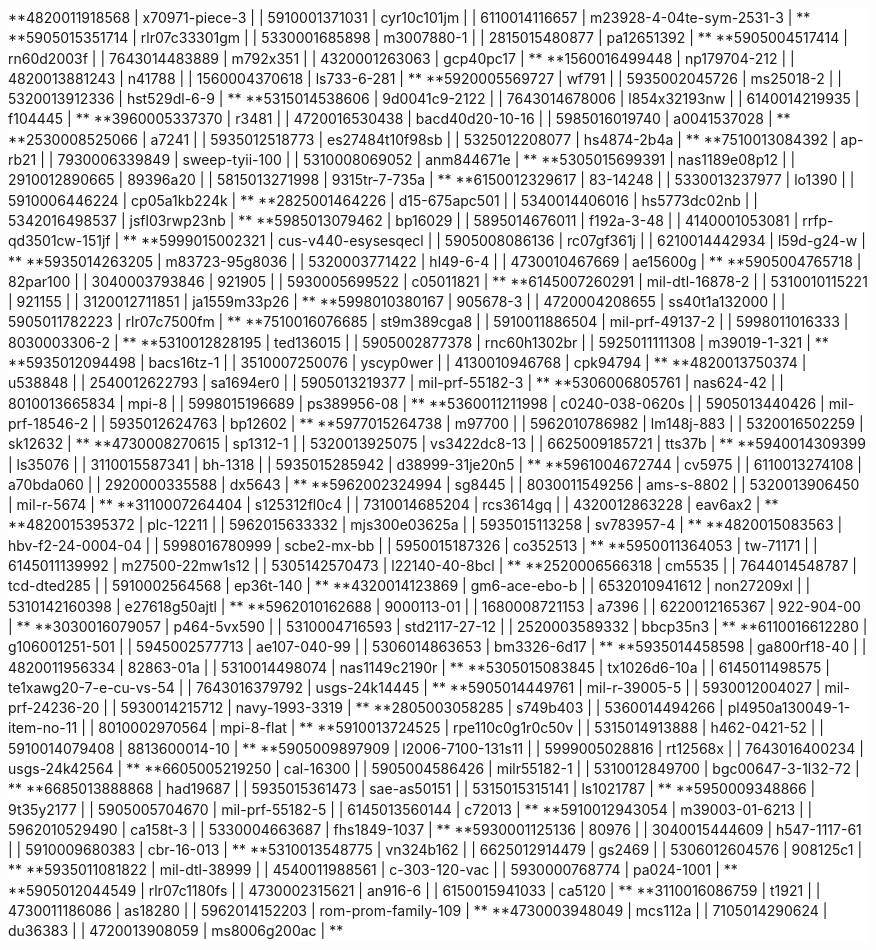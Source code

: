 **4820011918568 | x70971-piece-3 |  | 5910001371031 | cyr10c101jm |  | 6110014116657 | m23928-4-04te-sym-2531-3 | **    **5905015351714 | rlr07c33301gm |  | 5330001685898 | m3007880-1 |  | 2815015480877 | pa12651392 | **    **5905004517414 | rn60d2003f |  | 7643014483889 | m792x351 |  | 4320001263063 | gcp40pc17 | **    **1560016499448 | np179704-212 |  | 4820013881243 | n41788 |  | 1560004370618 | ls733-6-281 | **    **5920005569727 | wf791 |  | 5935002045726 | ms25018-2 |  | 5320013912336 | hst529dl-6-9 | **    **5315014538606 | 9d0041c9-2122 |  | 7643014678006 | l854x32193nw |  | 6140014219935 | f104445 | **
**3960005337370 | r3481 |  | 4720016530438 | bacd40d20-10-16 |  | 5985016019740 | a0041537028 | **    **2530008525066 | a7241 |  | 5935012518773 | es27484t10f98sb |  | 5325012208077 | hs4874-2b4a | **    **7510013084392 | ap-rb21 |  | 7930006339849 | sweep-tyii-100 |  | 5310008069052 | anm844671e | **    **5305015699391 | nas1189e08p12 |  | 2910012890665 | 89396a20 |  | 5815013271998 | 9315tr-7-735a | **    **6150012329617 | 83-14248 |  | 5330013237977 | lo1390 |  | 5910006446224 | cp05a1kb224k | **    **2825001464226 | d15-675apc501 |  | 5340014406016 | hs5773dc02nb |  | 5342016498537 | jsfl03rwp23nb | **
**5985013079462 | bp16029 |  | 5895014676011 | f192a-3-48 |  | 4140001053081 | rrfp-qd3501cw-151jf | **    **5999015002321 | cus-v440-esysesqecl |  | 5905008086136 | rc07gf361j |  | 6210014442934 | l59d-g24-w | **    **5935014263205 | m83723-95g8036 |  | 5320003771422 | hl49-6-4 |  | 4730010467669 | ae15600g | **    **5905004765718 | 82par100 |  | 3040003793846 | 921905 |  | 5930005699522 | c05011821 | **    **6145007260291 | mil-dtl-16878-2 |  | 5310010115221 | 921155 |  | 3120012711851 | ja1559m33p26 | **    **5998010380167 | 905678-3 |  | 4720004208655 | ss40t1a132000 |  | 5905011782223 | rlr07c7500fm | **
**7510016076685 | st9m389cga8 |  | 5910011886504 | mil-prf-49137-2 |  | 5998011016333 | 8030003306-2 | **    **5310012828195 | ted136015 |  | 5905002877378 | rnc60h1302br |  | 5925011111308 | m39019-1-321 | **    **5935012094498 | bacs16tz-1 |  | 3510007250076 | yscyp0wer |  | 4130010946768 | cpk94794 | **    **4820013750374 | u538848 |  | 2540012622793 | sa1694er0 |  | 5905013219377 | mil-prf-55182-3 | **    **5306006805761 | nas624-42 |  | 8010013665834 | mpi-8 |  | 5998015196689 | ps389956-08 | **    **5360011211998 | c0240-038-0620s |  | 5905013440426 | mil-prf-18546-2 |  | 5935012624763 | bp12602 | **
**5977015264738 | m97700 |  | 5962010786982 | lm148j-883 |  | 5320016502259 | sk12632 | **    **4730008270615 | sp1312-1 |  | 5320013925075 | vs3422dc8-13 |  | 6625009185721 | tts37b | **    **5940014309399 | ls35076 |  | 3110015587341 | bh-1318 |  | 5935015285942 | d38999-31je20n5 | **    **5961004672744 | cv5975 |  | 6110013274108 | a70bda060 |  | 2920000335588 | dx5643 | **    **5962002324994 | sg8445 |  | 8030011549256 | ams-s-8802 |  | 5320013906450 | mil-r-5674 | **    **3110007264404 | s125312fl0c4 |  | 7310014685204 | rcs3614gq |  | 4320012863228 | eav6ax2 | **
**4820015395372 | plc-12211 |  | 5962015633332 | mjs300e03625a |  | 5935015113258 | sv783957-4 | **    **4820015083563 | hbv-f2-24-0004-04 |  | 5998016780999 | scbe2-mx-bb |  | 5950015187326 | co352513 | **    **5950011364053 | tw-71171 |  | 6145011139992 | m27500-22mw1s12 |  | 5305142570473 | l22140-40-8bcl | **    **2520006566318 | cm5535 |  | 7644014548787 | tcd-dted285 |  | 5910002564568 | ep36t-140 | **    **4320014123869 | gm6-ace-ebo-b |  | 6532010941612 | non27209xl |  | 5310142160398 | e27618g50ajtl | **    **5962010162688 | 9000113-01 |  | 1680008721153 | a7396 |  | 6220012165367 | 922-904-00 | **
**3030016079057 | p464-5vx590 |  | 5310004716593 | std2117-27-12 |  | 2520003589332 | bbcp35n3 | **    **6110016612280 | g106001251-501 |  | 5945002577713 | ae107-040-99 |  | 5306014863653 | bm3326-6d17 | **    **5935014458598 | ga800rf18-40 |  | 4820011956334 | 82863-01a |  | 5310014498074 | nas1149c2190r | **    **5305015083845 | tx1026d6-10a |  | 6145011498575 | te1xawg20-7-e-cu-vs-54 |  | 7643016379792 | usgs-24k14445 | **    **5905014449761 | mil-r-39005-5 |  | 5930012004027 | mil-prf-24236-20 |  | 5930014215712 | navy-1993-3319 | **    **2805003058285 | s749b403 |  | 5360014494266 | pl4950a130049-1-item-no-11 |  | 8010002970564 | mpi-8-flat | **
**5910013724525 | rpe110c0g1r0c50v |  | 5315014913888 | h462-0421-52 |  | 5910014079408 | 8813600014-10 | **    **5905009897909 | l2006-7100-131s11 |  | 5999005028816 | rt12568x |  | 7643016400234 | usgs-24k42564 | **    **6605005219250 | cal-16300 |  | 5905004586426 | milr55182-1 |  | 5310012849700 | bgc00647-3-1l32-72 | **    **6685013888868 | had19687 |  | 5935015361473 | sae-as50151 |  | 5315015315141 | ls1021787 | **    **5950009348866 | 9t35y2177 |  | 5905005704670 | mil-prf-55182-5 |  | 6145013560144 | c72013 | **    **5910012943054 | m39003-01-6213 |  | 5962010529490 | ca158t-3 |  | 5330004663687 | fhs1849-1037 | **
**5930001125136 | 80976 |  | 3040015444609 | h547-1117-61 |  | 5910009680383 | cbr-16-013 | **    **5310013548775 | vn324b162 |  | 6625012914479 | gs2469 |  | 5306012604576 | 908125c1 | **    **5935011081822 | mil-dtl-38999 |  | 4540011988561 | c-303-120-vac |  | 5930000768774 | pa024-1001 | **    **5905012044549 | rlr07c1180fs |  | 4730002315621 | an916-6 |  | 6150015941033 | ca5120 | **    **3110016086759 | t1921 |  | 4730011186086 | as18280 |  | 5962014152203 | rom-prom-family-109 | **    **4730003948049 | mcs112a |  | 7105014290624 | du36383 |  | 4720013908059 | ms8006g200ac | **